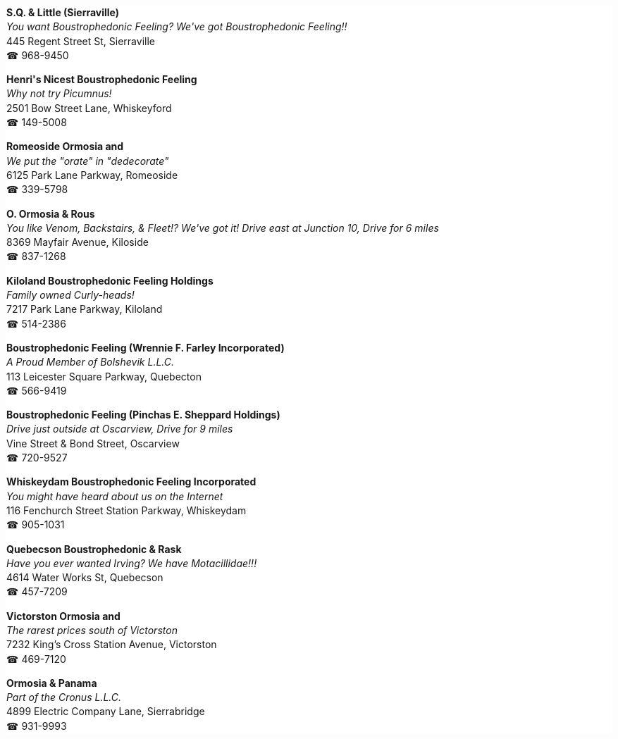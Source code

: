 **S.Q. & Little (Sierraville)**  
_You want Boustrophedonic Feeling? We've got Boustrophedonic Feeling!!_  
445 Regent Street St, Sierraville  
☎ 968-9450

**Henri's Nicest Boustrophedonic Feeling**  
_Why not try Picumnus!_  
2501 Bow Street Lane, Whiskeyford  
☎ 149-5008

**Romeoside Ormosia and**  
_We put the "orate" in "dedecorate"_  
6125 Park Lane Parkway, Romeoside  
☎ 339-5798

**O. Ormosia & Rous**  
_You like Venom, Backstairs, & Fleet!? We've got it! 
Drive east at Junction 10, Drive for 6 miles_  
8369 Mayfair Avenue, Kiloside  
☎ 837-1268

**Kiloland Boustrophedonic Feeling Holdings**  
_Family owned Curly-heads!_  
7217 Park Lane Parkway, Kiloland  
☎ 514-2386

**Boustrophedonic Feeling (Wrennie F. Farley Incorporated)**  
_A Proud Member of Bolshevik L.L.C._  
113 Leicester Square Parkway, Quebecton  
☎ 566-9419

**Boustrophedonic Feeling (Pinchas E. Sheppard Holdings)**  
_Drive just outside at Oscarview, Drive for 9 miles_  
Vine Street & Bond Street, Oscarview  
☎ 720-9527

**Whiskeydam Boustrophedonic Feeling Incorporated**  
_You might have heard about us on the Internet_  
116 Fenchurch Street Station Parkway, Whiskeydam  
☎ 905-1031

**Quebecson Boustrophedonic & Rask**  
_Have you ever wanted Irving? We have Motacillidae!!!_  
4614 Water Works St, Quebecson  
☎ 457-7209

**Victorston Ormosia and**  
_The rarest prices south of Victorston_  
7232 King’s Cross Station Avenue, Victorston  
☎ 469-7120

**Ormosia & Panama**  
_Part of the Cronus L.L.C._  
4899 Electric Company Lane, Sierrabridge  
☎ 931-9993
